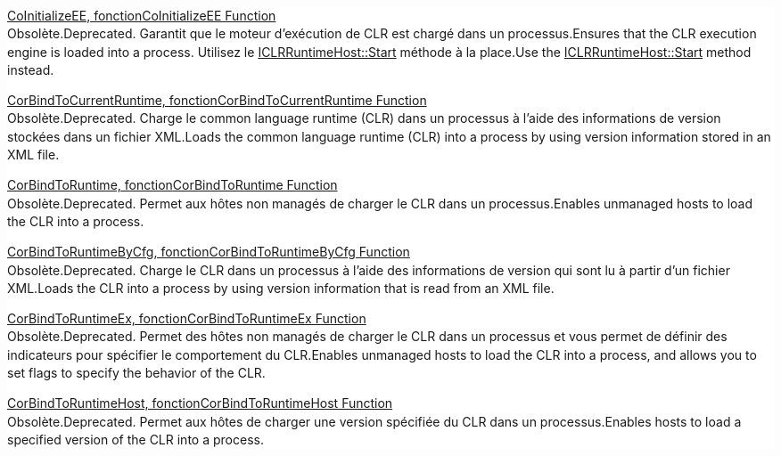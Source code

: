  [<span data-ttu-id="bb1f6-112">CoInitializeEE, fonction</span><span class="sxs-lookup"><span data-stu-id="bb1f6-112">CoInitializeEE Function</span></span>](../../../../docs/framework/unmanaged-api/hosting/coinitializeee-function.md)  
 <span data-ttu-id="bb1f6-113">Obsolète.</span><span class="sxs-lookup"><span data-stu-id="bb1f6-113">Deprecated.</span></span> <span data-ttu-id="bb1f6-114">Garantit que le moteur d’exécution de CLR est chargé dans un processus.</span><span class="sxs-lookup"><span data-stu-id="bb1f6-114">Ensures that the CLR execution engine is loaded into a process.</span></span> <span data-ttu-id="bb1f6-115">Utilisez le [ICLRRuntimeHost::Start](../../../../docs/framework/unmanaged-api/hosting/iclrruntimehost-start-method.md) méthode à la place.</span><span class="sxs-lookup"><span data-stu-id="bb1f6-115">Use the [ICLRRuntimeHost::Start](../../../../docs/framework/unmanaged-api/hosting/iclrruntimehost-start-method.md) method instead.</span></span>  
  
 [<span data-ttu-id="bb1f6-116">CorBindToCurrentRuntime, fonction</span><span class="sxs-lookup"><span data-stu-id="bb1f6-116">CorBindToCurrentRuntime Function</span></span>](../../../../docs/framework/unmanaged-api/hosting/corbindtocurrentruntime-function.md)  
 <span data-ttu-id="bb1f6-117">Obsolète.</span><span class="sxs-lookup"><span data-stu-id="bb1f6-117">Deprecated.</span></span> <span data-ttu-id="bb1f6-118">Charge le common language runtime (CLR) dans un processus à l’aide des informations de version stockées dans un fichier XML.</span><span class="sxs-lookup"><span data-stu-id="bb1f6-118">Loads the common language runtime (CLR) into a process by using version information stored in an XML file.</span></span>  
  
 [<span data-ttu-id="bb1f6-119">CorBindToRuntime, fonction</span><span class="sxs-lookup"><span data-stu-id="bb1f6-119">CorBindToRuntime Function</span></span>](../../../../docs/framework/unmanaged-api/hosting/corbindtoruntime-function.md)  
 <span data-ttu-id="bb1f6-120">Obsolète.</span><span class="sxs-lookup"><span data-stu-id="bb1f6-120">Deprecated.</span></span> <span data-ttu-id="bb1f6-121">Permet aux hôtes non managés de charger le CLR dans un processus.</span><span class="sxs-lookup"><span data-stu-id="bb1f6-121">Enables unmanaged hosts to load the CLR into a process.</span></span>  
  
 [<span data-ttu-id="bb1f6-122">CorBindToRuntimeByCfg, fonction</span><span class="sxs-lookup"><span data-stu-id="bb1f6-122">CorBindToRuntimeByCfg Function</span></span>](../../../../docs/framework/unmanaged-api/hosting/corbindtoruntimebycfg-function.md)  
 <span data-ttu-id="bb1f6-123">Obsolète.</span><span class="sxs-lookup"><span data-stu-id="bb1f6-123">Deprecated.</span></span> <span data-ttu-id="bb1f6-124">Charge le CLR dans un processus à l’aide des informations de version qui sont lu à partir d’un fichier XML.</span><span class="sxs-lookup"><span data-stu-id="bb1f6-124">Loads the CLR into a process by using version information that is read from an XML file.</span></span>  
  
 [<span data-ttu-id="bb1f6-125">CorBindToRuntimeEx, fonction</span><span class="sxs-lookup"><span data-stu-id="bb1f6-125">CorBindToRuntimeEx Function</span></span>](../../../../docs/framework/unmanaged-api/hosting/corbindtoruntimeex-function.md)  
 <span data-ttu-id="bb1f6-126">Obsolète.</span><span class="sxs-lookup"><span data-stu-id="bb1f6-126">Deprecated.</span></span> <span data-ttu-id="bb1f6-127">Permet des hôtes non managés de charger le CLR dans un processus et vous permet de définir des indicateurs pour spécifier le comportement du CLR.</span><span class="sxs-lookup"><span data-stu-id="bb1f6-127">Enables unmanaged hosts to load the CLR into a process, and allows you to set flags to specify the behavior of the CLR.</span></span>  
  
 [<span data-ttu-id="bb1f6-128">CorBindToRuntimeHost, fonction</span><span class="sxs-lookup"><span data-stu-id="bb1f6-128">CorBindToRuntimeHost Function</span></span>](../../../../docs/framework/unmanaged-api/hosting/corbindtoruntimehost-function.md)  
 <span data-ttu-id="bb1f6-129">Obsolète.</span><span class="sxs-lookup"><span data-stu-id="bb1f6-129">Deprecated.</span></span> <span data-ttu-id="bb1f6-130">Permet aux hôtes de charger une version spécifiée du CLR dans un processus.</span><span class="sxs-lookup"><span data-stu-id="bb1f6-130">Enables hosts to load a specified version of the CLR into a process.</span></span>  
  